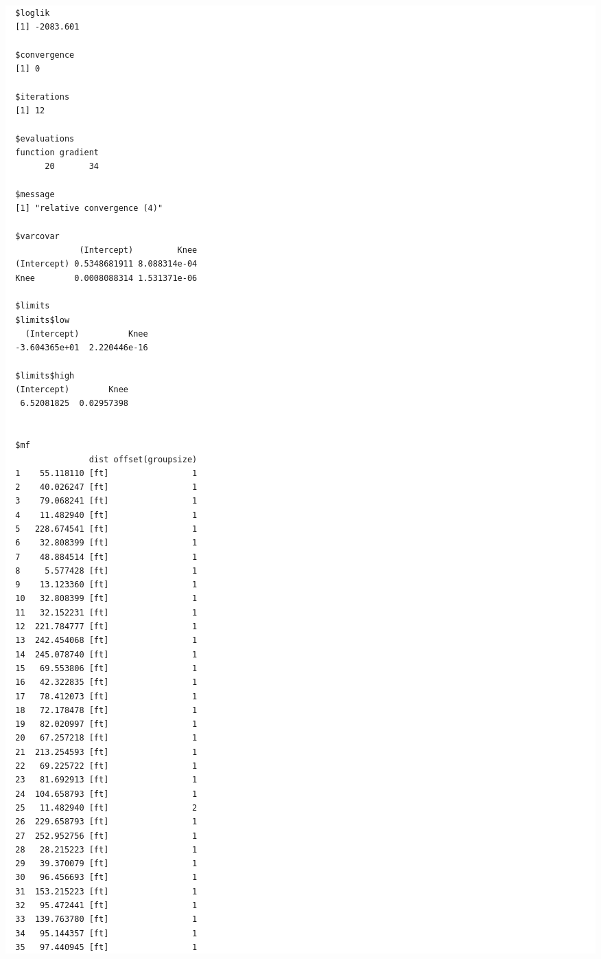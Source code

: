       $loglik
      [1] -2083.601
      
      $convergence
      [1] 0
      
      $iterations
      [1] 12
      
      $evaluations
      function gradient 
            20       34 
      
      $message
      [1] "relative convergence (4)"
      
      $varcovar
                   (Intercept)         Knee
      (Intercept) 0.5348681911 8.088314e-04
      Knee        0.0008088314 1.531371e-06
      
      $limits
      $limits$low
        (Intercept)          Knee 
      -3.604365e+01  2.220446e-16 
      
      $limits$high
      (Intercept)        Knee 
       6.52081825  0.02957398 
      
      
      $mf
                     dist offset(groupsize)
      1    55.118110 [ft]                 1
      2    40.026247 [ft]                 1
      3    79.068241 [ft]                 1
      4    11.482940 [ft]                 1
      5   228.674541 [ft]                 1
      6    32.808399 [ft]                 1
      7    48.884514 [ft]                 1
      8     5.577428 [ft]                 1
      9    13.123360 [ft]                 1
      10   32.808399 [ft]                 1
      11   32.152231 [ft]                 1
      12  221.784777 [ft]                 1
      13  242.454068 [ft]                 1
      14  245.078740 [ft]                 1
      15   69.553806 [ft]                 1
      16   42.322835 [ft]                 1
      17   78.412073 [ft]                 1
      18   72.178478 [ft]                 1
      19   82.020997 [ft]                 1
      20   67.257218 [ft]                 1
      21  213.254593 [ft]                 1
      22   69.225722 [ft]                 1
      23   81.692913 [ft]                 1
      24  104.658793 [ft]                 1
      25   11.482940 [ft]                 2
      26  229.658793 [ft]                 1
      27  252.952756 [ft]                 1
      28   28.215223 [ft]                 1
      29   39.370079 [ft]                 1
      30   96.456693 [ft]                 1
      31  153.215223 [ft]                 1
      32   95.472441 [ft]                 1
      33  139.763780 [ft]                 1
      34   95.144357 [ft]                 1
      35   97.440945 [ft]                 1